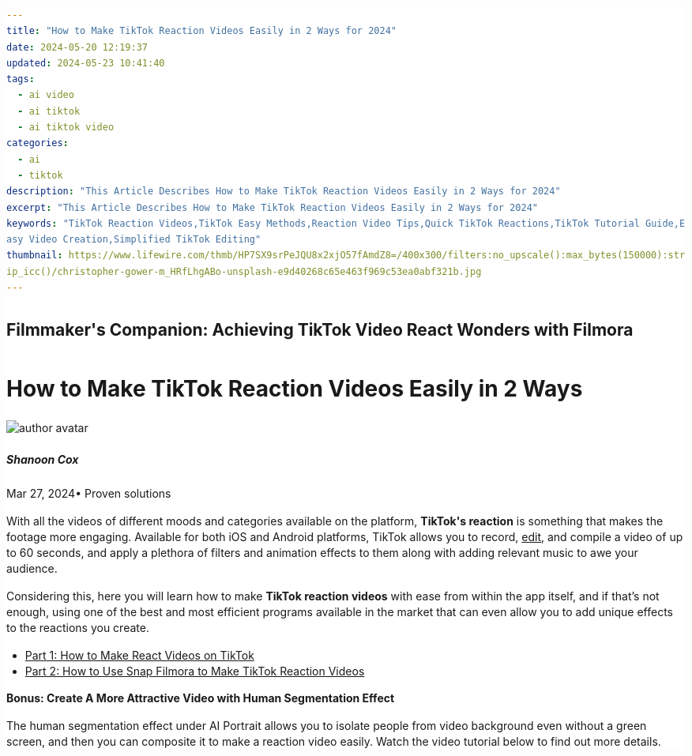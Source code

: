 ```yaml
---
title: "How to Make TikTok Reaction Videos Easily in 2 Ways for 2024"
date: 2024-05-20 12:19:37
updated: 2024-05-23 10:41:40
tags:
  - ai video
  - ai tiktok
  - ai tiktok video
categories:
  - ai
  - tiktok
description: "This Article Describes How to Make TikTok Reaction Videos Easily in 2 Ways for 2024"
excerpt: "This Article Describes How to Make TikTok Reaction Videos Easily in 2 Ways for 2024"
keywords: "TikTok Reaction Videos,TikTok Easy Methods,Reaction Video Tips,Quick TikTok Reactions,TikTok Tutorial Guide,Easy Video Creation,Simplified TikTok Editing"
thumbnail: https://www.lifewire.com/thmb/HP7SX9srPeJQU8x2xjO57fAmdZ8=/400x300/filters:no_upscale():max_bytes(150000):strip_icc()/christopher-gower-m_HRfLhgABo-unsplash-e9d40268c65e463f969c53ea0abf321b.jpg
---
```


## Filmmaker's Companion: Achieving TikTok Video React Wonders with Filmora

# How to Make TikTok Reaction Videos Easily in 2 Ways

![author avatar](https://images.wondershare.com/filmora/article-images/shannon-cox.jpg)

##### Shanoon Cox

 Mar 27, 2024• Proven solutions

With all the videos of different moods and categories available on the platform, **TikTok's reaction** is something that makes the footage more engaging. Available for both iOS and Android platforms, TikTok allows you to record, [edit](https://tools.techidaily.com/wondershare/filmora/download/), and compile a video of up to 60 seconds, and apply a plethora of filters and animation effects to them along with adding relevant music to awe your audience.

Considering this, here you will learn how to make **TikTok reaction videos** with ease from within the app itself, and if that’s not enough, using one of the best and most efficient programs available in the market that can even allow you to add unique effects to the reactions you create.

* [Part 1: How to Make React Videos on TikTok](#create%5Freaction%5Fvideo%5Ftiktok)
* [Part 2: How to Use Snap Filmora to Make TikTok Reaction Videos](#create%5Ftiktok%5Freaction%5Fvideo%5Ffilmora)

**Bonus: Create A More Attractive Video with Human Segmentation Effect**

The human segmentation effect under AI Portrait allows you to isolate people from video background even without a green screen, and then you can composite it to make a reaction video easily. Watch the video tutorial below to find out more details.
